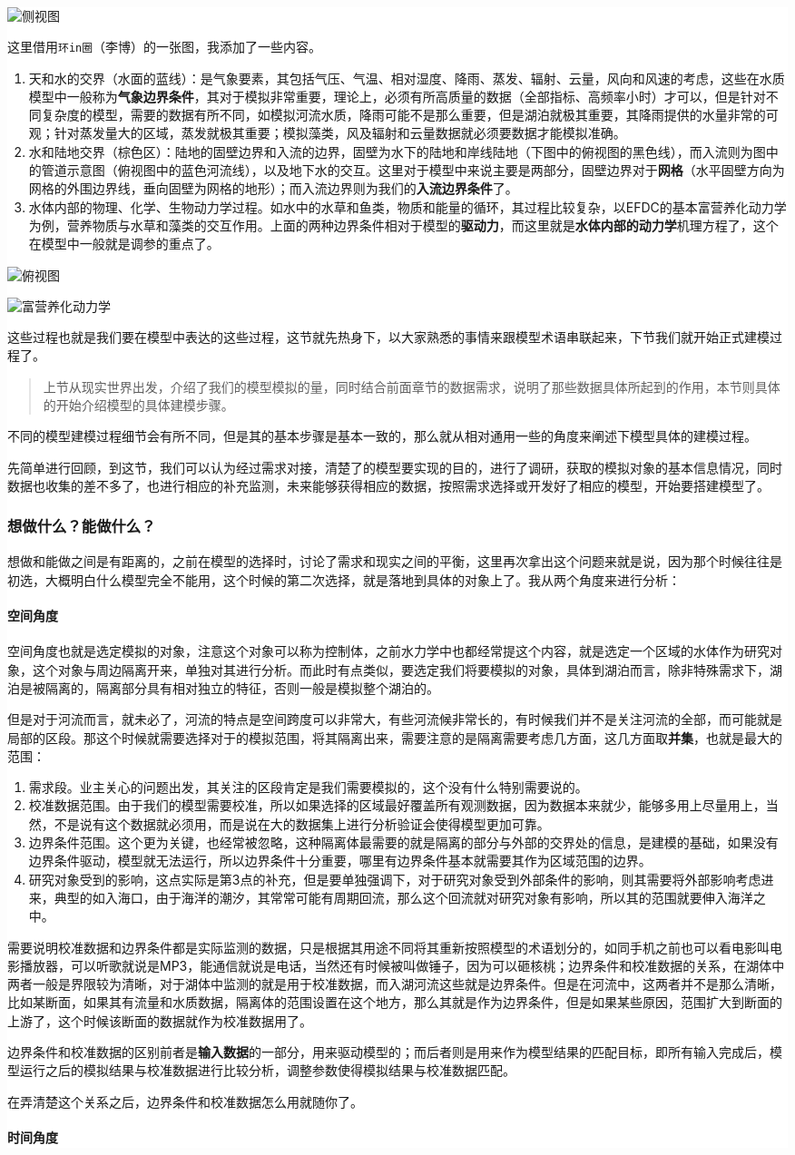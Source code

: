 ![侧视图](http://comieswater-1254012817.cossh.myqcloud.com/2019/1574576434004.png)

这里借用`环in圈`（李博）的一张图，我添加了一些内容。

1. 天和水的交界（水面的蓝线）：是气象要素，其包括气压、气温、相对湿度、降雨、蒸发、辐射、云量，风向和风速的考虑，这些在水质模型中一般称为**气象边界条件**，其对于模拟非常重要，理论上，必须有所高质量的数据（全部指标、高频率小时）才可以，但是针对不同复杂度的模型，需要的数据有所不同，如模拟河流水质，降雨可能不是那么重要，但是湖泊就极其重要，其降雨提供的水量非常的可观；针对蒸发量大的区域，蒸发就极其重要；模拟藻类，风及辐射和云量数据就必须要数据才能模拟准确。
2. 水和陆地交界（棕色区）：陆地的固壁边界和入流的边界，固壁为水下的陆地和岸线陆地（下图中的俯视图的黑色线），而入流则为图中的管道示意图（俯视图中的蓝色河流线），以及地下水的交互。这里对于模型中来说主要是两部分，固壁边界对于**网格**（水平固壁方向为网格的外围边界线，垂向固壁为网格的地形）；而入流边界则为我们的**入流边界条件**了。
3. 水体内部的物理、化学、生物动力学过程。如水中的水草和鱼类，物质和能量的循环，其过程比较复杂，以EFDC的基本富营养化动力学为例，营养物质与水草和藻类的交互作用。上面的两种边界条件相对于模型的**驱动力**，而这里就是**水体内部的动力学**机理方程了，这个在模型中一般就是调参的重点了。

![俯视图](http://comieswater-1254012817.cossh.myqcloud.com/2019/1574576685247.png)

![富营养化动力学](http://comieswater-1254012817.cossh.myqcloud.com/2019/1574576755891.png)

这些过程也就是我们要在模型中表达的这些过程，这节就先热身下，以大家熟悉的事情来跟模型术语串联起来，下节我们就开始正式建模过程了。

> 上节从现实世界出发，介绍了我们的模型模拟的量，同时结合前面章节的数据需求，说明了那些数据具体所起到的作用，本节则具体的开始介绍模型的具体建模步骤。

不同的模型建模过程细节会有所不同，但是其的基本步骤是基本一致的，那么就从相对通用一些的角度来阐述下模型具体的建模过程。

先简单进行回顾，到这节，我们可以认为经过需求对接，清楚了的模型要实现的目的，进行了调研，获取的模拟对象的基本信息情况，同时数据也收集的差不多了，也进行相应的补充监测，未来能够获得相应的数据，按照需求选择或开发好了相应的模型，开始要搭建模型了。

### 想做什么？能做什么？

想做和能做之间是有距离的，之前在模型的选择时，讨论了需求和现实之间的平衡，这里再次拿出这个问题来就是说，因为那个时候往往是初选，大概明白什么模型完全不能用，这个时候的第二次选择，就是落地到具体的对象上了。我从两个角度来进行分析：

#### 空间角度

空间角度也就是选定模拟的对象，注意这个对象可以称为控制体，之前水力学中也都经常提这个内容，就是选定一个区域的水体作为研究对象，这个对象与周边隔离开来，单独对其进行分析。而此时有点类似，要选定我们将要模拟的对象，具体到湖泊而言，除非特殊需求下，湖泊是被隔离的，隔离部分具有相对独立的特征，否则一般是模拟整个湖泊的。

但是对于河流而言，就未必了，河流的特点是空间跨度可以非常大，有些河流候非常长的，有时候我们并不是关注河流的全部，而可能就是局部的区段。那这个时候就需要选择对于的模拟范围，将其隔离出来，需要注意的是隔离需要考虑几方面，这几方面取**并集**，也就是最大的范围：

1. 需求段。业主关心的问题出发，其关注的区段肯定是我们需要模拟的，这个没有什么特别需要说的。
2. 校准数据范围。由于我们的模型需要校准，所以如果选择的区域最好覆盖所有观测数据，因为数据本来就少，能够多用上尽量用上，当然，不是说有这个数据就必须用，而是说在大的数据集上进行分析验证会使得模型更加可靠。
3. 边界条件范围。这个更为关键，也经常被忽略，这种隔离体最需要的就是隔离的部分与外部的交界处的信息，是建模的基础，如果没有边界条件驱动，模型就无法运行，所以边界条件十分重要，哪里有边界条件基本就需要其作为区域范围的边界。
4. 研究对象受到的影响，这点实际是第3点的补充，但是要单独强调下，对于研究对象受到外部条件的影响，则其需要将外部影响考虑进来，典型的如入海口，由于海洋的潮汐，其常常可能有周期回流，那么这个回流就对研究对象有影响，所以其的范围就要伸入海洋之中。

需要说明校准数据和边界条件都是实际监测的数据，只是根据其用途不同将其重新按照模型的术语划分的，如同手机之前也可以看电影叫电影播放器，可以听歌就说是MP3，能通信就说是电话，当然还有时候被叫做锤子，因为可以砸核桃；边界条件和校准数据的关系，在湖体中两者一般是界限较为清晰，对于湖体中监测的就是用于校准数据，而入湖河流这些就是边界条件。但是在河流中，这两者并不是那么清晰，比如某断面，如果其有流量和水质数据，隔离体的范围设置在这个地方，那么其就是作为边界条件，但是如果某些原因，范围扩大到断面的上游了，这个时候该断面的数据就作为校准数据用了。

边界条件和校准数据的区别前者是**输入数据**的一部分，用来驱动模型的；而后者则是用来作为模型结果的匹配目标，即所有输入完成后，模型运行之后的模拟结果与校准数据进行比较分析，调整参数使得模拟结果与校准数据匹配。

在弄清楚这个关系之后，边界条件和校准数据怎么用就随你了。

#### 时间角度
